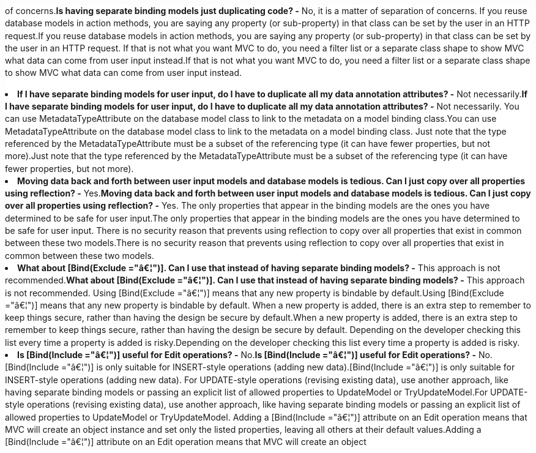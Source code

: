 of concerns.</span><span class="sxs-lookup"><span data-stu-id="f38d8-339">**Is having separate binding models just duplicating code? -** No, it is a matter of separation of concerns.</span></span> <span data-ttu-id="f38d8-340">If you reuse database models in action methods, you are saying any property (or sub-property) in that class can be set by the user in an HTTP request.</span><span class="sxs-lookup"><span data-stu-id="f38d8-340">If you reuse database models in action methods, you are saying any property (or sub-property) in that class can be set by the user in an HTTP request.</span></span> <span data-ttu-id="f38d8-341">If that is not what you want MVC to do, you need a filter list or a separate class shape to show MVC what data can come from user input instead.</span><span class="sxs-lookup"><span data-stu-id="f38d8-341">If that is not what you want MVC to do, you need a filter list or a separate class shape to show MVC what data can come from user input instead.</span></span></li><li><span data-ttu-id="f38d8-342">**If I have separate binding models for user input, do I have to duplicate all my data annotation attributes? -** Not necessarily.</span><span class="sxs-lookup"><span data-stu-id="f38d8-342">**If I have separate binding models for user input, do I have to duplicate all my data annotation attributes? -** Not necessarily.</span></span> <span data-ttu-id="f38d8-343">You can use MetadataTypeAttribute on the database model class to link to the metadata on a model binding class.</span><span class="sxs-lookup"><span data-stu-id="f38d8-343">You can use MetadataTypeAttribute on the database model class to link to the metadata on a model binding class.</span></span> <span data-ttu-id="f38d8-344">Just note that the type referenced by the MetadataTypeAttribute must be a subset of the referencing type (it can have fewer properties, but not more).</span><span class="sxs-lookup"><span data-stu-id="f38d8-344">Just note that the type referenced by the MetadataTypeAttribute must be a subset of the referencing type (it can have fewer properties, but not more).</span></span></li><li><span data-ttu-id="f38d8-345">**Moving data back and forth between user input models and database models is tedious. Can I just copy over all properties using reflection? -** Yes.</span><span class="sxs-lookup"><span data-stu-id="f38d8-345">**Moving data back and forth between user input models and database models is tedious. Can I just copy over all properties using reflection? -** Yes.</span></span> <span data-ttu-id="f38d8-346">The only properties that appear in the binding models are the ones you have determined to be safe for user input.</span><span class="sxs-lookup"><span data-stu-id="f38d8-346">The only properties that appear in the binding models are the ones you have determined to be safe for user input.</span></span> <span data-ttu-id="f38d8-347">There is no security reason that prevents using reflection to copy over all properties that exist in common between these two models.</span><span class="sxs-lookup"><span data-stu-id="f38d8-347">There is no security reason that prevents using reflection to copy over all properties that exist in common between these two models.</span></span></li><li><span data-ttu-id="f38d8-348">**What about [Bind(Exclude ="â€¦")]. Can I use that instead of having separate binding models? -** This approach is not recommended.</span><span class="sxs-lookup"><span data-stu-id="f38d8-348">**What about [Bind(Exclude ="â€¦")]. Can I use that instead of having separate binding models? -** This approach is not recommended.</span></span> <span data-ttu-id="f38d8-349">Using [Bind(Exclude ="â€¦")] means that any new property is bindable by default.</span><span class="sxs-lookup"><span data-stu-id="f38d8-349">Using [Bind(Exclude ="â€¦")] means that any new property is bindable by default.</span></span> <span data-ttu-id="f38d8-350">When a new property is added, there is an extra step to remember to keep things secure, rather than having the design be secure by default.</span><span class="sxs-lookup"><span data-stu-id="f38d8-350">When a new property is added, there is an extra step to remember to keep things secure, rather than having the design be secure by default.</span></span> <span data-ttu-id="f38d8-351">Depending on the developer checking this list every time a property is added is risky.</span><span class="sxs-lookup"><span data-stu-id="f38d8-351">Depending on the developer checking this list every time a property is added is risky.</span></span></li><li><span data-ttu-id="f38d8-352">**Is [Bind(Include ="â€¦")] useful for Edit operations? -** No.</span><span class="sxs-lookup"><span data-stu-id="f38d8-352">**Is [Bind(Include ="â€¦")] useful for Edit operations? -** No.</span></span> <span data-ttu-id="f38d8-353">[Bind(Include ="â€¦")] is only suitable for INSERT-style operations (adding new data).</span><span class="sxs-lookup"><span data-stu-id="f38d8-353">[Bind(Include ="â€¦")] is only suitable for INSERT-style operations (adding new data).</span></span> <span data-ttu-id="f38d8-354">For UPDATE-style operations (revising existing data), use another approach, like having separate binding models or passing an explicit list of allowed properties to UpdateModel or TryUpdateModel.</span><span class="sxs-lookup"><span data-stu-id="f38d8-354">For UPDATE-style operations (revising existing data), use another approach, like having separate binding models or passing an explicit list of allowed properties to UpdateModel or TryUpdateModel.</span></span> <span data-ttu-id="f38d8-355">Adding a [Bind(Include ="â€¦")] attribute on an Edit operation means that MVC will create an object instance and set only the listed properties, leaving all others at their default values.</span><span class="sxs-lookup"><span data-stu-id="f38d8-355">Adding a [Bind(Include ="â€¦")] attribute on an Edit operation means that MVC will create an object